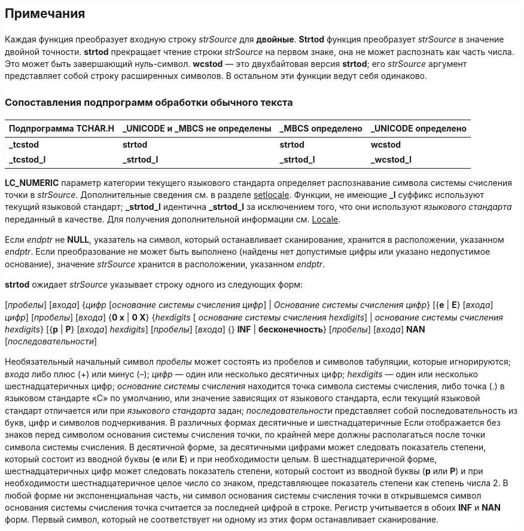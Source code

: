 ## <a name="remarks"></a>Примечания

Каждая функция преобразует входную строку *strSource* для **двойные**. **Strtod** функция преобразует *strSource* в значение двойной точности. **strtod** прекращает чтение строки *strSource* на первом знаке, она не может распознать как часть числа. Это может быть завершающий нуль-символ. **wcstod** — это двухбайтовая версия **strtod**; его *strSource* аргумент представляет собой строку расширенных символов. В остальном эти функции ведут себя одинаково.

### <a name="generic-text-routine-mappings"></a>Сопоставления подпрограмм обработки обычного текста

|Подпрограмма TCHAR.H|_UNICODE и _MBCS не определены|_MBCS определено|_UNICODE определено|
|---------------------|------------------------------------|--------------------|-----------------------|
|**_tcstod**|**strtod**|**strtod**|**wcstod**|
|**_tcstod_l**|**_strtod_l**|**_strtod_l**|**_wcstod_l**|

**LC_NUMERIC** параметр категории текущего языкового стандарта определяет распознавание символа системы счисления точки в *strSource*. Дополнительные сведения см. в разделе [setlocale](setlocale-wsetlocale.md). Функции, не имеющие **_l** суффикс используют текущий языковой стандарт; **_strtod_l** идентична **_strtod_l** за исключением того, что они используют *языкового стандарта* переданный в качестве. Для получения дополнительной информации см. [Locale](../../c-runtime-library/locale.md).

Если *endptr* не **NULL**, указатель на символ, который останавливает сканирование, хранится в расположении, указанном *endptr*. Если преобразование не может быть выполнено (найдены нет допустимые цифры или указано недопустимое основание), значение *strSource* хранится в расположении, указанном *endptr*.

**strtod** ожидает *strSource* указывает строку одного из следующих форм:

[*пробелы*] [*входа*] {*цифр* [*основание системы счисления* *цифр*] &#124;  *Основание системы счисления* *цифр*} [{**e** &#124; **E**} [*входа*] *цифр*] [*пробелы*] [*входа*] {**0 x** &#124; **0 X**} {*hexdigits* [ *основание системы счисления* *hexdigits*] &#124; *основание системы счисления* *hexdigits*} [{**p** &#124; **P**} [*входа*] *hexdigits*] [*пробелы*] [*входа*] {} **INF** &#124; **бесконечность**} [*пробелы*] [*входа*]  **NAN** [*последовательности*]

Необязательный начальный символ *пробелы* может состоять из пробелов и символов табуляции, которые игнорируются; *входа* либо плюс (+) или минус (–); *цифр* — один или несколько десятичных цифр; *hexdigits* — один или несколько шестнадцатеричных цифр; *основание системы счисления* находится точка символа системы счисления, либо точка (.) в языковом стандарте «C» по умолчанию, или значение зависящих от языкового стандарта, если текущий языковой стандарт отличается или при *языкового стандарта* задан; *последовательности* представляет собой последовательность из букв, цифр и символов подчеркивания. В различных формах десятичные и шестнадцатеричные Если отображается без знаков перед символом основания системы счисления точки, по крайней мере должны располагаться после точки символа системы счисления. В десятичной форме, за десятичными цифрами может следовать показатель степени, который состоит из вводной буквы (**e** или **E**) и при необходимости целым. В шестнадцатеричной форме, шестнадцатеричных цифр может следовать показатель степени, который состоит из вводной буквы (**p** или **P**) и при необходимости шестнадцатеричное целое число со знаком, представляющее показатель степени как степень числа 2. В любой форме ни экспоненциальная часть, ни символ основания системы счисления точки в открывшемся символ основания системы счисления точка считается за последней цифрой в строке. Регистр учитывается в обоих **INF** и **NAN** форм. Первый символ, который не соответствует ни одному из этих форм останавливает сканирование.

